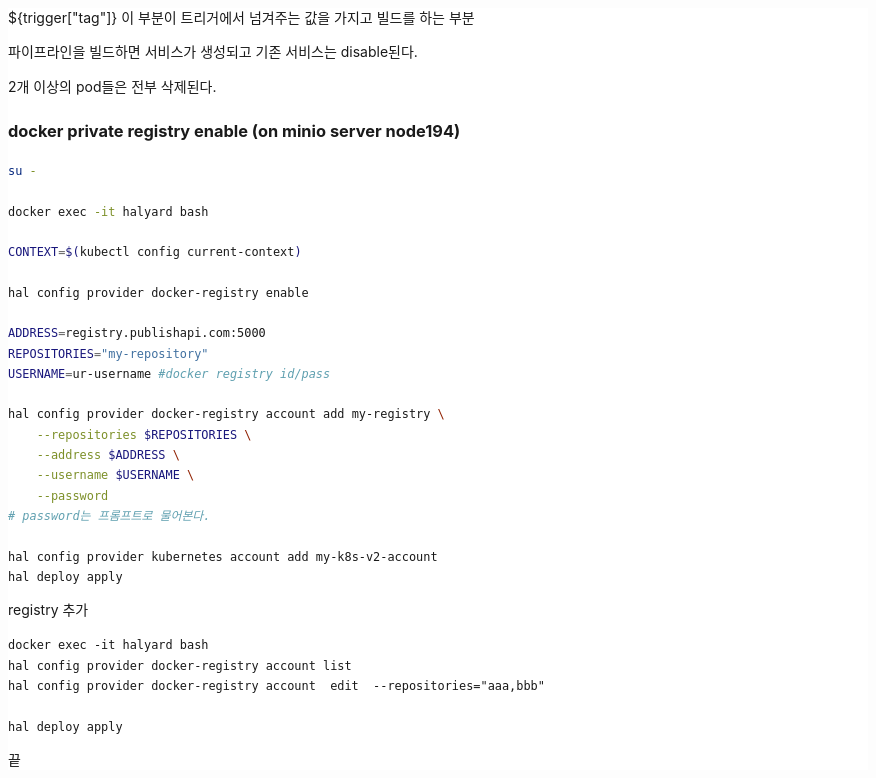 ${trigger["tag"]} 이 부분이 트리거에서 넘겨주는 값을 가지고 빌드를 하는 부분

파이프라인을 빌드하면 서비스가 생성되고 기존 서비스는 disable된다. 

2개 이상의 pod들은 전부 삭제된다.



### docker private registry enable (on minio server node194)
```bash
su -

docker exec -it halyard bash

CONTEXT=$(kubectl config current-context)

hal config provider docker-registry enable

ADDRESS=registry.publishapi.com:5000 
REPOSITORIES="my-repository"
USERNAME=ur-username #docker registry id/pass

hal config provider docker-registry account add my-registry \
    --repositories $REPOSITORIES \
    --address $ADDRESS \
    --username $USERNAME \
    --password 
# password는 프롬프트로 물어본다.

hal config provider kubernetes account add my-k8s-v2-account 
hal deploy apply
```

registry 추가 

```
docker exec -it halyard bash
hal config provider docker-registry account list
hal config provider docker-registry account  edit  --repositories="aaa,bbb"

hal deploy apply
```
끝

